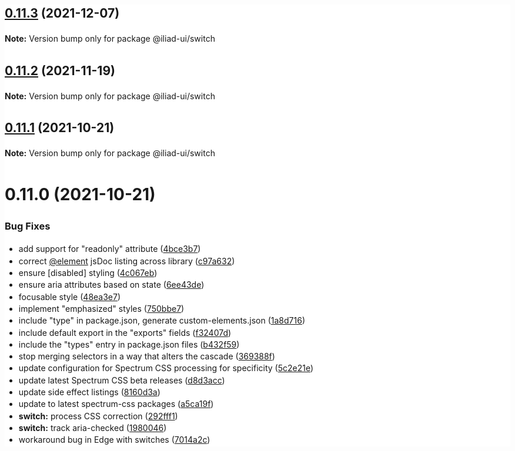 ## [0.11.3](https://github.com/gaoding-inc/iliad-ui/compare/@iliad-ui/switch@0.11.2...@iliad-ui/switch@0.11.3) (2021-12-07)

**Note:** Version bump only for package @iliad-ui/switch

## [0.11.2](https://github.com/gaoding-inc/iliad-ui/compare/@iliad-ui/switch@0.11.1...@iliad-ui/switch@0.11.2) (2021-11-19)

**Note:** Version bump only for package @iliad-ui/switch

## [0.11.1](https://github.com/gaoding-inc/iliad-ui/compare/@iliad-ui/switch@0.11.0...@iliad-ui/switch@0.11.1) (2021-10-21)

**Note:** Version bump only for package @iliad-ui/switch

# 0.11.0 (2021-10-21)

### Bug Fixes

-   add support for "readonly" attribute ([4bce3b7](https://github.com/gaoding-inc/iliad-ui/commit/4bce3b7b6910ac50e80efe6a8f63f57843feafb3))
-   correct [@element](https://github.com/element) jsDoc listing across library ([c97a632](https://github.com/gaoding-inc/iliad-ui/commit/c97a6320c16a2b3053637e22bca0d56ce0cd5ae5))
-   ensure [disabled] styling ([4c067eb](https://github.com/gaoding-inc/iliad-ui/commit/4c067eb82dcfc5f1aaf3ecedfbfc83f4ffb90a22))
-   ensure aria attributes based on state ([6ee43de](https://github.com/gaoding-inc/iliad-ui/commit/6ee43de23254f612759cc258705dfe6eed30c418))
-   focusable style ([48ea3e7](https://github.com/gaoding-inc/iliad-ui/commit/48ea3e79828b737ad3df9e0fcac5e48c50124085))
-   implement "emphasized" styles ([750bbe7](https://github.com/gaoding-inc/iliad-ui/commit/750bbe7c6a70ed590c4ea179179bf201c50526ea))
-   include "type" in package.json, generate custom-elements.json ([1a8d716](https://github.com/gaoding-inc/iliad-ui/commit/1a8d716f2f787deb8d868a78bd28c8e62fe90e21))
-   include default export in the "exports" fields ([f32407d](https://github.com/gaoding-inc/iliad-ui/commit/f32407d7bbfd18e72c35b6f27740549e79957858))
-   include the "types" entry in package.json files ([b432f59](https://github.com/gaoding-inc/iliad-ui/commit/b432f5982b3b79f80af12f6d0312cbe2285e608b))
-   stop merging selectors in a way that alters the cascade ([369388f](https://github.com/gaoding-inc/iliad-ui/commit/369388f8cc147543891087991c569f849ddb9b38))
-   update configuration for Spectrum CSS processing for specificity ([5c2e21e](https://github.com/gaoding-inc/iliad-ui/commit/5c2e21ed68d94a75cac0cc248925cc5bca35cc25))
-   update latest Spectrum CSS beta releases ([d8d3acc](https://github.com/gaoding-inc/iliad-ui/commit/d8d3acc86de31e58219db6ba2a9d045b83cbe103))
-   update side effect listings ([8160d3a](https://github.com/gaoding-inc/iliad-ui/commit/8160d3ab2c4f5ea11ac40897a5cf1fdaa357f4a8))
-   update to latest spectrum-css packages ([a5ca19f](https://github.com/gaoding-inc/iliad-ui/commit/a5ca19f67d5b3f0951667c4441d4d977bf1e0937))
-   **switch:** process CSS correction ([292fff1](https://github.com/gaoding-inc/iliad-ui/commit/292fff19a14225f579e5e8b4717b7db3a33895c4))
-   **switch:** track aria-checked ([1980046](https://github.com/gaoding-inc/iliad-ui/commit/1980046ab0f791bfe1e147c855f43ddf2d2a424e))
-   workaround bug in Edge with switches ([7014a2c](https://github.com/gaoding-inc/iliad-ui/commit/7014a2cced96a704589a85f4c23f5b3d5519fb3b))
